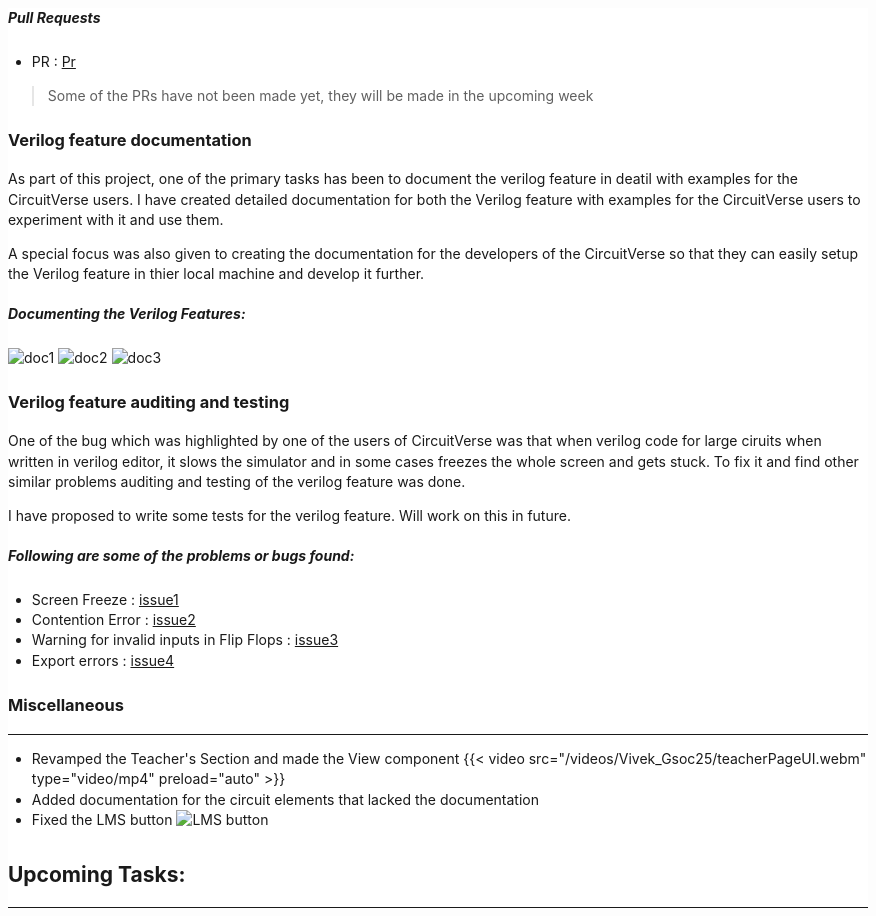 ##### Pull Requests
- PR : [Pr](https://github.com/CircuitVerse/cv-frontend-vue/pull/628)
> Some of the PRs have not been made yet, they will be made in the upcoming week

### Verilog feature documentation

As part of this project, one of the primary tasks has been to document the verilog feature in deatil with examples for the CircuitVerse users. I have created detailed documentation for both the Verilog feature with examples for the CircuitVerse users to experiment with it and use them.

A special focus was also given to creating the documentation for the developers of the CircuitVerse so that they can easily setup the Verilog feature in thier local machine and develop it further.

##### Documenting the Verilog Features:

![doc1](/images/Vivek_Kumar_Gsoc2025/doc1.png)
![doc2](/images/Vivek_Kumar_Gsoc2025/doc2.png)
![doc3](/images/Vivek_Kumar_Gsoc2025/doc3.png)

### Verilog feature auditing and testing

One of the bug which was highlighted by one of the users of CircuitVerse was that when verilog code for large ciruits when written in verilog editor, it slows the simulator and in some cases freezes the whole screen and gets stuck. To fix it and find other similar problems auditing and testing of the verilog feature was done. 

I have proposed to write some tests for the verilog feature. Will work on this in future.

##### Following are some of the problems or bugs found:

- Screen Freeze : [issue1](https://github.com/CircuitVerse/CircuitVerse/issues/4063?utm_source=chatgpt.com)
- Contention Error : [issue2](https://github.com/CircuitVerse/CircuitVerse/issues/388)
- Warning for invalid inputs in Flip Flops : [issue3](https://github.com/CircuitVerse/CircuitVerse/pull/5447)
- Export errors : [issue4](https://github.com/CircuitVerse/CircuitVerse/issues/5328)

### Miscellaneous

---

- Revamped the Teacher's Section and made the View component
{{< video src="/videos/Vivek_Gsoc25/teacherPageUI.webm" type="video/mp4" preload="auto" >}}
- Added documentation for the circuit elements that lacked the documentation
- Fixed the LMS button
![LMS button](/images/Vivek_Kumar_Gsoc2025/LMS.png)

## Upcoming Tasks: 

---
